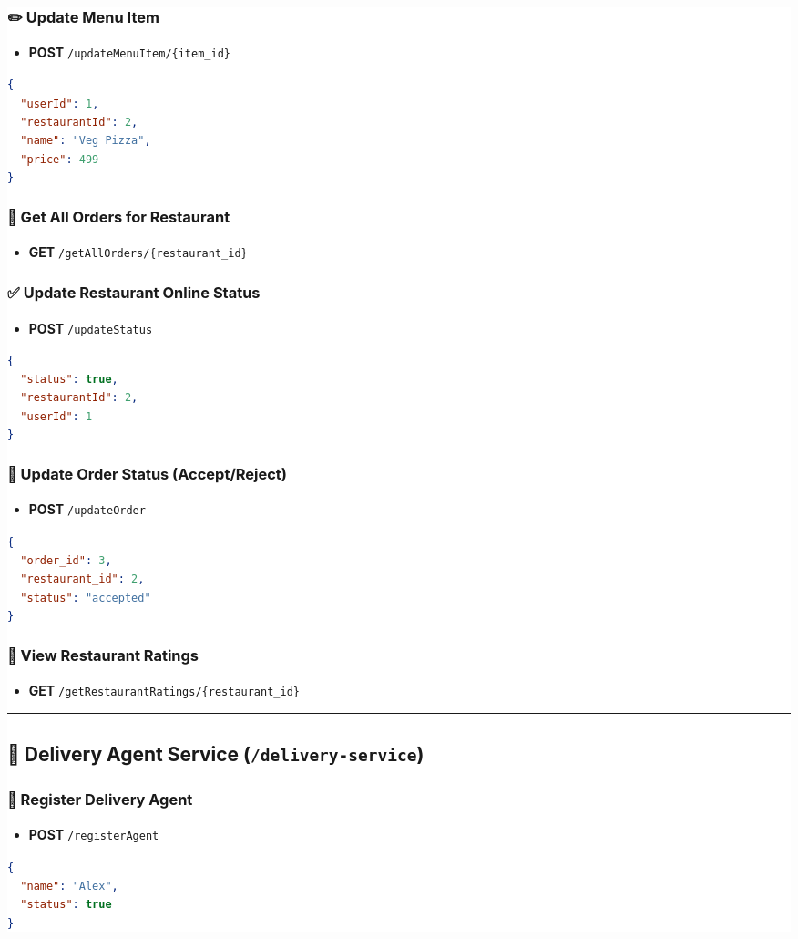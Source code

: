 ### ✏️ Update Menu Item

* **POST** `/updateMenuItem/{item_id}`

```json
{
  "userId": 1,
  "restaurantId": 2,
  "name": "Veg Pizza",
  "price": 499
}
```

### 📜 Get All Orders for Restaurant

* **GET** `/getAllOrders/{restaurant_id}`

### ✅ Update Restaurant Online Status

* **POST** `/updateStatus`

```json
{
  "status": true,
  "restaurantId": 2,
  "userId": 1
}
```

### 🚚 Update Order Status (Accept/Reject)

* **POST** `/updateOrder`

```json
{
  "order_id": 3,
  "restaurant_id": 2,
  "status": "accepted"
}
```

### 🌟 View Restaurant Ratings

* **GET** `/getRestaurantRatings/{restaurant_id}`

---

## 🛵 Delivery Agent Service (`/delivery-service`)

### 📝 Register Delivery Agent

* **POST** `/registerAgent`

```json
{
  "name": "Alex",
  "status": true
}
```
